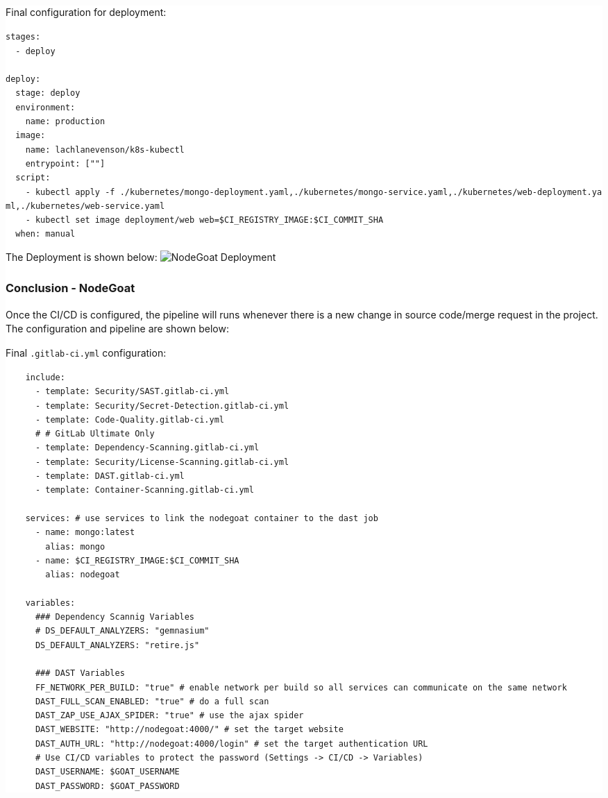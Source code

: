 Final configuration for deployment:

    stages: 
      - deploy

    deploy:
      stage: deploy
      environment:
        name: production
      image:
        name: lachlanevenson/k8s-kubectl
        entrypoint: [""]
      script:
        - kubectl apply -f ./kubernetes/mongo-deployment.yaml,./kubernetes/mongo-service.yaml,./kubernetes/web-deployment.yaml,./kubernetes/web-service.yaml
        - kubectl set image deployment/web web=$CI_REGISTRY_IMAGE:$CI_COMMIT_SHA
      when: manual

The Deployment is shown below:
![NodeGoat Deployment](./img/gitlab_deployment.png)
### Conclusion - NodeGoat
Once the CI/CD is configured, the pipeline will runs whenever there is a new change in source code/merge request in the project. The configuration and pipeline are shown below:

Final ```.gitlab-ci.yml``` configuration:

        include:
          - template: Security/SAST.gitlab-ci.yml
          - template: Security/Secret-Detection.gitlab-ci.yml
          - template: Code-Quality.gitlab-ci.yml
          # # GitLab Ultimate Only
          - template: Dependency-Scanning.gitlab-ci.yml
          - template: Security/License-Scanning.gitlab-ci.yml
          - template: DAST.gitlab-ci.yml
          - template: Container-Scanning.gitlab-ci.yml

        services: # use services to link the nodegoat container to the dast job
          - name: mongo:latest
            alias: mongo
          - name: $CI_REGISTRY_IMAGE:$CI_COMMIT_SHA
            alias: nodegoat

        variables:
          ### Dependency Scannig Variables
          # DS_DEFAULT_ANALYZERS: "gemnasium"
          DS_DEFAULT_ANALYZERS: "retire.js"

          ### DAST Variables
          FF_NETWORK_PER_BUILD: "true" # enable network per build so all services can communicate on the same network
          DAST_FULL_SCAN_ENABLED: "true" # do a full scan
          DAST_ZAP_USE_AJAX_SPIDER: "true" # use the ajax spider
          DAST_WEBSITE: "http://nodegoat:4000/" # set the target website
          DAST_AUTH_URL: "http://nodegoat:4000/login" # set the target authentication URL
          # Use CI/CD variables to protect the password (Settings -> CI/CD -> Variables)
          DAST_USERNAME: $GOAT_USERNAME  
          DAST_PASSWORD: $GOAT_PASSWORD